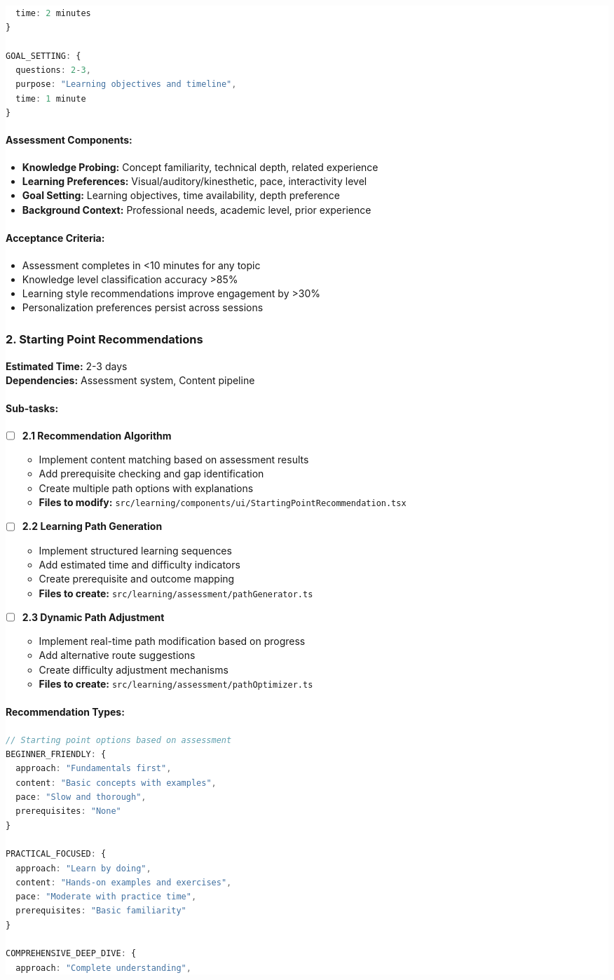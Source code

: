 ```typescript
  time: 2 minutes
}

GOAL_SETTING: {
  questions: 2-3,
  purpose: "Learning objectives and timeline",
  time: 1 minute
}
```

#### Assessment Components:
- **Knowledge Probing:** Concept familiarity, technical depth, related experience
- **Learning Preferences:** Visual/auditory/kinesthetic, pace, interactivity level
- **Goal Setting:** Learning objectives, time availability, depth preference
- **Background Context:** Professional needs, academic level, prior experience

#### Acceptance Criteria:
- Assessment completes in <10 minutes for any topic
- Knowledge level classification accuracy >85%
- Learning style recommendations improve engagement by >30%
- Personalization preferences persist across sessions

### 2. Starting Point Recommendations
**Estimated Time:** 2-3 days  
**Dependencies:** Assessment system, Content pipeline

#### Sub-tasks:
- [ ] **2.1 Recommendation Algorithm**
  - Implement content matching based on assessment results
  - Add prerequisite checking and gap identification
  - Create multiple path options with explanations
  - **Files to modify:** `src/learning/components/ui/StartingPointRecommendation.tsx`

- [ ] **2.2 Learning Path Generation**
  - Implement structured learning sequences
  - Add estimated time and difficulty indicators
  - Create prerequisite and outcome mapping
  - **Files to create:** `src/learning/assessment/pathGenerator.ts`

- [ ] **2.3 Dynamic Path Adjustment**
  - Implement real-time path modification based on progress
  - Add alternative route suggestions
  - Create difficulty adjustment mechanisms
  - **Files to create:** `src/learning/assessment/pathOptimizer.ts`

#### Recommendation Types:
```typescript
// Starting point options based on assessment
BEGINNER_FRIENDLY: {
  approach: "Fundamentals first",
  content: "Basic concepts with examples",
  pace: "Slow and thorough",
  prerequisites: "None"
}

PRACTICAL_FOCUSED: {
  approach: "Learn by doing", 
  content: "Hands-on examples and exercises",
  pace: "Moderate with practice time",
  prerequisites: "Basic familiarity"
}

COMPREHENSIVE_DEEP_DIVE: {
  approach: "Complete understanding",
```